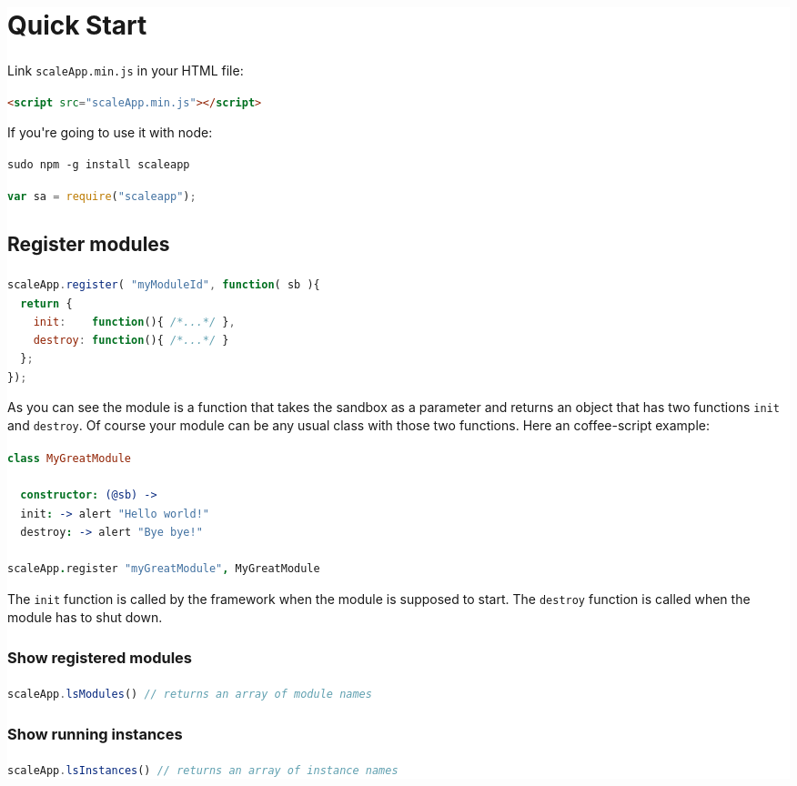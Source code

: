 # Quick Start

Link `scaleApp.min.js` in your HTML file:

```html
<script src="scaleApp.min.js"></script>
```

If you're going to use it with node:

```shell
sudo npm -g install scaleapp
```

```javascript
var sa = require("scaleapp");
```

## Register modules

```javascript
scaleApp.register( "myModuleId", function( sb ){
  return {
    init:    function(){ /*...*/ },
    destroy: function(){ /*...*/ }
  };
});
```

As you can see the module is a function that takes the sandbox as a parameter
and returns an object that has two functions `init` and `destroy`.
Of course your module can be any usual class with those two functions.
Here an coffee-script example:

```coffeescript
class MyGreatModule

  constructor: (@sb) ->
  init: -> alert "Hello world!"
  destroy: -> alert "Bye bye!"

scaleApp.register "myGreatModule", MyGreatModule
```

The `init` function is called by the framework when the module is supposed to
start. The `destroy` function is called when the module has to shut down.

### Show registered modules

```javascript
scaleApp.lsModules() // returns an array of module names
```
### Show running instances

```javascript
scaleApp.lsInstances() // returns an array of instance names
```
